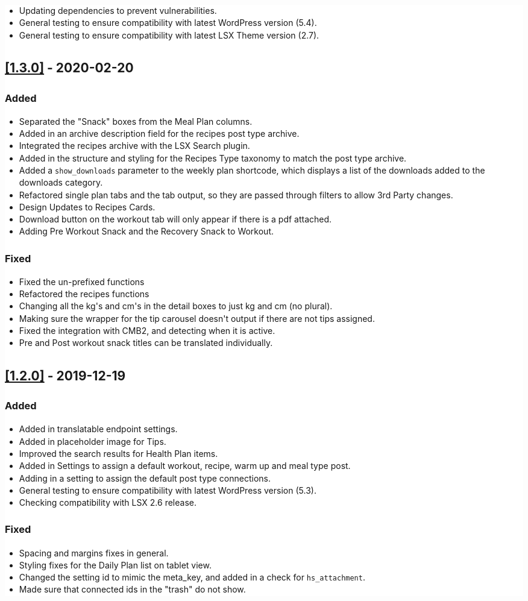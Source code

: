 - Updating dependencies to prevent vulnerabilities.
- General testing to ensure compatibility with latest WordPress version (5.4).
- General testing to ensure compatibility with latest LSX Theme version (2.7).

## [[1.3.0]](https://github.com/lightspeeddevelopment/lsx-health-plan/releases/tag/untagged-5ce7408d3f5c6aaeda32) - 2020-02-20

### Added

- Separated the "Snack" boxes from the Meal Plan columns.
- Added in an archive description field for the recipes post type archive.
- Integrated the recipes archive with the LSX Search plugin.
- Added in the structure and styling for the Recipes Type taxonomy to match the post type archive.
- Added a `show_downloads` parameter to the weekly plan shortcode, which displays a list of the downloads added to the downloads category.
- Refactored single plan tabs and the tab output, so they are passed through filters to allow 3rd Party changes.
- Design Updates to Recipes Cards.
- Download button on the workout tab will only appear if there is a pdf attached.
- Adding Pre Workout Snack and the Recovery Snack to Workout.

### Fixed

- Fixed the un-prefixed functions
- Refactored the recipes functions
- Changing all the kg's and cm's in the detail boxes to just kg and cm (no plural).
- Making sure the wrapper for the tip carousel doesn't output if there are not tips assigned.
- Fixed the integration with CMB2, and detecting when it is active.
- Pre and Post workout snack titles can be translated individually.

## [[1.2.0]](https://github.com/lightspeeddevelopment/lsx-health-plan/releases/tag/1.2) - 2019-12-19

### Added

- Added in translatable endpoint settings.
- Added in placeholder image for Tips.
- Improved the search results for Health Plan items.
- Added in Settings to assign a default workout, recipe, warm up and meal type post.
- Adding in a setting to assign the default post type connections.
- General testing to ensure compatibility with latest WordPress version (5.3).
- Checking compatibility with LSX 2.6 release.

### Fixed

- Spacing and margins fixes in general.
- Styling fixes for the Daily Plan list on tablet view.
- Changed the setting id to mimic the meta_key, and added in a check for `hs_attachment`.
- Made sure that connected ids in the "trash" do not show.

